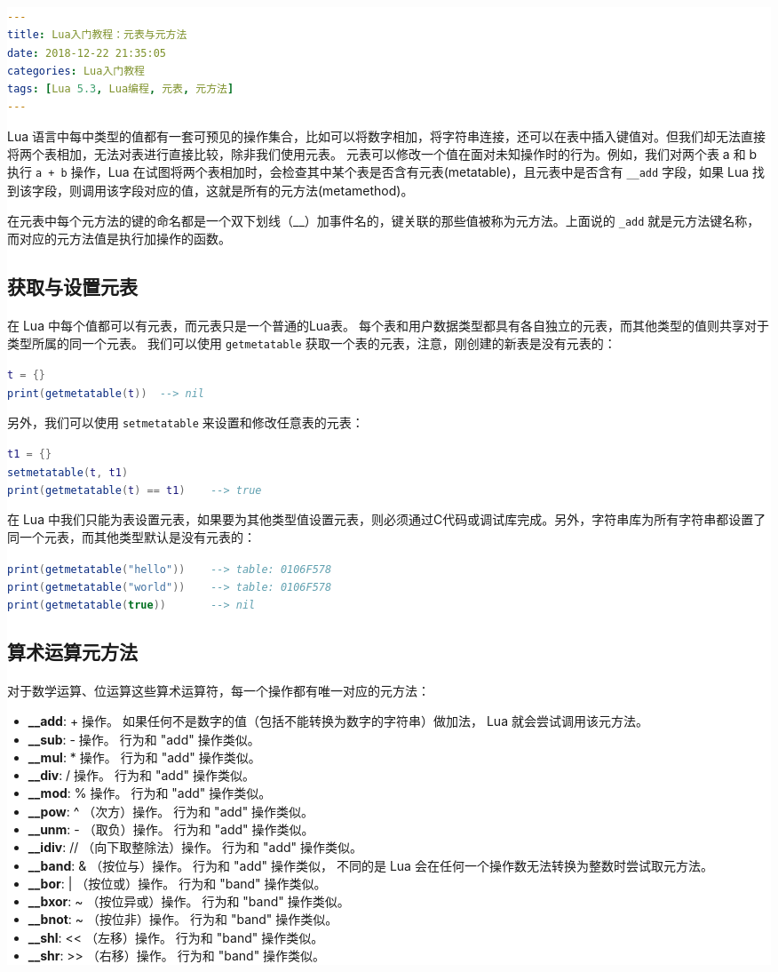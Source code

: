 ```yaml
---
title: Lua入门教程：元表与元方法
date: 2018-12-22 21:35:05
categories: Lua入门教程
tags: [Lua 5.3, Lua编程, 元表, 元方法]
---
```


Lua 语言中每中类型的值都有一套可预见的操作集合，比如可以将数字相加，将字符串连接，还可以在表中插入键值对。但我们却无法直接将两个表相加，无法对表进行直接比较，除非我们使用元表。
元表可以修改一个值在面对未知操作时的行为。例如，我们对两个表 a 和 b 执行 `a + b` 操作，Lua 在试图将两个表相加时，会检查其中某个表是否含有元表(metatable)，且元表中是否含有 `__add` 字段，如果 Lua 找到该字段，则调用该字段对应的值，这就是所有的元方法(metamethod)。

在元表中每个元方法的键的命名都是一个双下划线（__）加事件名的，键关联的那些值被称为元方法。上面说的 `_add` 就是元方法键名称，而对应的元方法值是执行加操作的函数。

## 获取与设置元表

在 Lua 中每个值都可以有元表，而元表只是一个普通的Lua表。
每个表和用户数据类型都具有各自独立的元表，而其他类型的值则共享对于类型所属的同一个元表。
我们可以使用 `getmetatable` 获取一个表的元表，注意，刚创建的新表是没有元表的：

``` lua
t = {}
print(getmetatable(t))  --> nil
```

另外，我们可以使用 `setmetatable` 来设置和修改任意表的元表：

``` lua
t1 = {}
setmetatable(t, t1)
print(getmetatable(t) == t1)    --> true
```

在 Lua 中我们只能为表设置元表，如果要为其他类型值设置元表，则必须通过C代码或调试库完成。另外，字符串库为所有字符串都设置了同一个元表，而其他类型默认是没有元表的：

``` lua
print(getmetatable("hello"))    --> table: 0106F578
print(getmetatable("world"))    --> table: 0106F578
print(getmetatable(true))       --> nil
```



## 算术运算元方法

对于数学运算、位运算这些算术运算符，每一个操作都有唯一对应的元方法：

- **__add**: + 操作。 如果任何不是数字的值（包括不能转换为数字的字符串）做加法， Lua 就会尝试调用该元方法。
- **__sub**: - 操作。 行为和 "add" 操作类似。
- **__mul**: * 操作。 行为和 "add" 操作类似。
- **__div**: / 操作。 行为和 "add" 操作类似。
- **__mod**: % 操作。 行为和 "add" 操作类似。
- **__pow**: ^ （次方）操作。 行为和 "add" 操作类似。
- **__unm**: - （取负）操作。 行为和 "add" 操作类似。
- **__idiv**: // （向下取整除法）操作。 行为和 "add" 操作类似。
- **__band**: & （按位与）操作。 行为和 "add" 操作类似， 不同的是 Lua 会在任何一个操作数无法转换为整数时尝试取元方法。
- **__bor**: | （按位或）操作。 行为和 "band" 操作类似。
- **__bxor**: ~ （按位异或）操作。 行为和 "band" 操作类似。
- **__bnot**: ~ （按位非）操作。 行为和 "band" 操作类似。
- **__shl**: << （左移）操作。 行为和 "band" 操作类似。
- **__shr**: >> （右移）操作。 行为和 "band" 操作类似。
